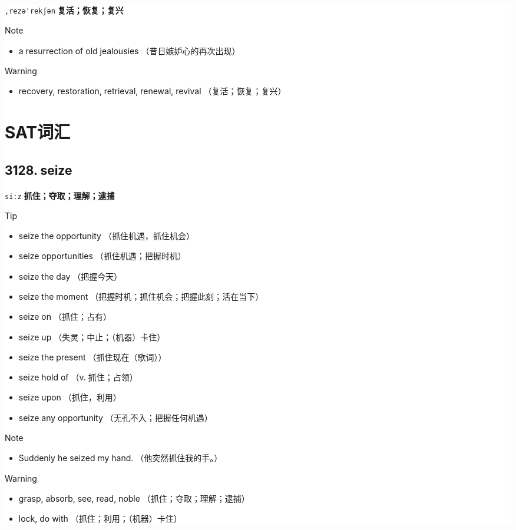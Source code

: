 `,rezə'rekʃən`  **复活；恢复；复兴**

> [!NOTE]
>
> - a resurrection of old jealousies （昔日嫉妒心的再次出现）
>

> [!WARNING]
>
> - recovery, restoration, retrieval, renewal, revival （复活；恢复；复兴）
>

# SAT词汇

## 3128. seize

`si:z`  **抓住；夺取；理解；逮捕**

> [!TIP]
>
> - seize the opportunity （抓住机遇，抓住机会）
>
> - seize opportunities （抓住机遇；把握时机）
>
> - seize the day （把握今天）
>
> - seize the moment （把握时机；抓住机会；把握此刻；活在当下）
>
> - seize on （抓住；占有）
>
> - seize up （失灵；中止；（机器）卡住）
>
> - seize the present （抓住现在（歌词））
>
> - seize hold of （v. 抓住；占领）
>
> - seize upon （抓住，利用）
>
> - seize any opportunity （无孔不入；把握任何机遇）
>

> [!NOTE]
>
> - Suddenly he seized my hand. （他突然抓住我的手。）
>

> [!WARNING]
>
> - grasp, absorb, see, read, noble （抓住；夺取；理解；逮捕）
>
> - lock, do with （抓住；利用；（机器）卡住）
>
